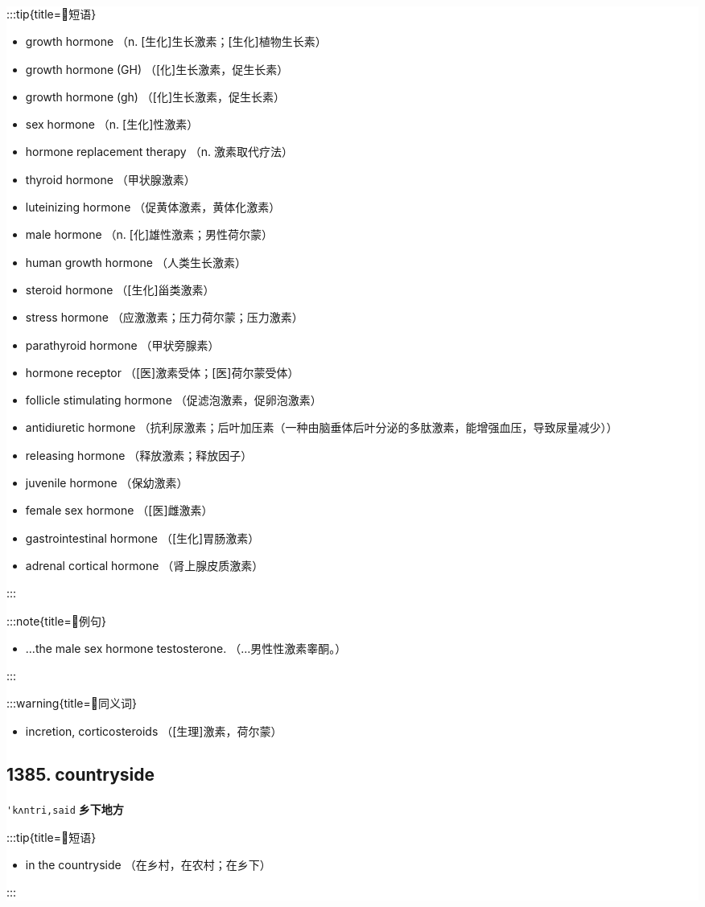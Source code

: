 :::tip{title=🤩短语}

- growth hormone （n. [生化]生长激素；[生化]植物生长素）

- growth hormone (GH) （[化]生长激素，促生长素）

- growth hormone (gh) （[化]生长激素，促生长素）

- sex hormone （n. [生化]性激素）

- hormone replacement therapy （n. 激素取代疗法）

- thyroid hormone （甲状腺激素）

- luteinizing hormone （促黄体激素，黄体化激素）

- male hormone （n. [化]雄性激素；男性荷尔蒙）

- human growth hormone （人类生长激素）

- steroid hormone （[生化]甾类激素）

- stress hormone （应激激素；压力荷尔蒙；压力激素）

- parathyroid hormone （甲状旁腺素）

- hormone receptor （[医]激素受体；[医]荷尔蒙受体）

- follicle stimulating hormone （促滤泡激素，促卵泡激素）

- antidiuretic hormone （抗利尿激素；后叶加压素（一种由脑垂体后叶分泌的多肽激素，能增强血压，导致尿量减少））

- releasing hormone （释放激素；释放因子）

- juvenile hormone （保幼激素）

- female sex hormone （[医]雌激素）

- gastrointestinal hormone （[生化]胃肠激素）

- adrenal cortical hormone （肾上腺皮质激素）

:::

:::note{title=🎤例句}

- ...the male sex hormone testosterone. （…男性性激素睾酮。）

:::

:::warning{title=🤔同义词}

- incretion, corticosteroids （[生理]激素，荷尔蒙）


## 1385. countryside

`'kʌntri,said`  **乡下地方**

:::tip{title=🤩短语}

- in the countryside （在乡村，在农村；在乡下）

:::
